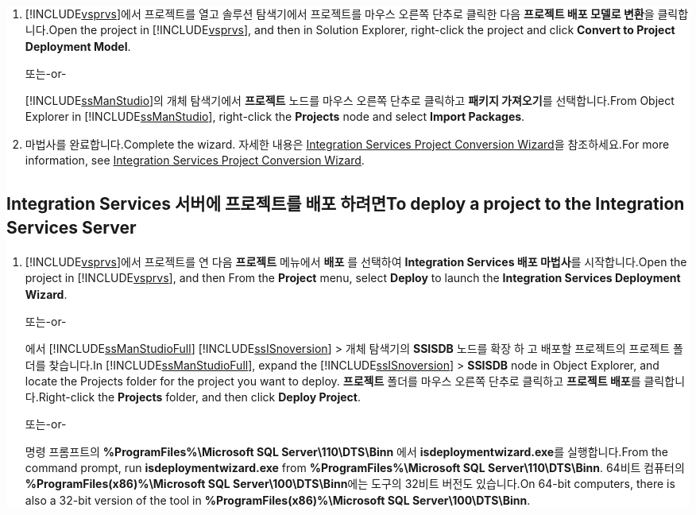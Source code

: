 1.  <span data-ttu-id="ba349-135">[!INCLUDE[vsprvs](../includes/vsprvs-md.md)]에서 프로젝트를 열고 솔루션 탐색기에서 프로젝트를 마우스 오른쪽 단추로 클릭한 다음 **프로젝트 배포 모델로 변환**을 클릭합니다.</span><span class="sxs-lookup"><span data-stu-id="ba349-135">Open the project in [!INCLUDE[vsprvs](../includes/vsprvs-md.md)], and then in Solution Explorer, right-click the project and click **Convert to Project Deployment Model**.</span></span>  
  
     <span data-ttu-id="ba349-136">또는</span><span class="sxs-lookup"><span data-stu-id="ba349-136">-or-</span></span>  
  
     <span data-ttu-id="ba349-137">[!INCLUDE[ssManStudio](../includes/ssmanstudio-md.md)]의 개체 탐색기에서 **프로젝트** 노드를 마우스 오른쪽 단추로 클릭하고 **패키지 가져오기**를 선택합니다.</span><span class="sxs-lookup"><span data-stu-id="ba349-137">From Object Explorer in [!INCLUDE[ssManStudio](../includes/ssmanstudio-md.md)], right-click the **Projects** node and select **Import Packages**.</span></span>  
  
2.  <span data-ttu-id="ba349-138">마법사를 완료합니다.</span><span class="sxs-lookup"><span data-stu-id="ba349-138">Complete the wizard.</span></span> <span data-ttu-id="ba349-139">자세한 내용은 [Integration Services Project Conversion Wizard](../../2014/integration-services/integration-services-project-conversion-wizard.md)을 참조하세요.</span><span class="sxs-lookup"><span data-stu-id="ba349-139">For more information, see [Integration Services Project Conversion Wizard](../../2014/integration-services/integration-services-project-conversion-wizard.md).</span></span>  
  
##  <a name="to-deploy-a-project-to-the-integration-services-server"></a><a name="deploy"></a><span data-ttu-id="ba349-140">Integration Services 서버에 프로젝트를 배포 하려면</span><span class="sxs-lookup"><span data-stu-id="ba349-140">To deploy a project to the Integration Services Server</span></span>  
  
1.  <span data-ttu-id="ba349-141">[!INCLUDE[vsprvs](../includes/vsprvs-md.md)]에서 프로젝트를 연 다음 **프로젝트** 메뉴에서 **배포** 를 선택하여 **Integration Services 배포 마법사**를 시작합니다.</span><span class="sxs-lookup"><span data-stu-id="ba349-141">Open the project in [!INCLUDE[vsprvs](../includes/vsprvs-md.md)], and then From the **Project** menu, select **Deploy** to launch the **Integration Services Deployment Wizard**.</span></span>  
  
     <span data-ttu-id="ba349-142">또는</span><span class="sxs-lookup"><span data-stu-id="ba349-142">-or-</span></span>  
  
     <span data-ttu-id="ba349-143">에서 [!INCLUDE[ssManStudioFull](../includes/ssmanstudiofull-md.md)] [!INCLUDE[ssISnoversion](../includes/ssisnoversion-md.md)]  >  개체 탐색기의 **SSISDB** 노드를 확장 하 고 배포할 프로젝트의 프로젝트 폴더를 찾습니다.</span><span class="sxs-lookup"><span data-stu-id="ba349-143">In [!INCLUDE[ssManStudioFull](../includes/ssmanstudiofull-md.md)], expand the [!INCLUDE[ssISnoversion](../includes/ssisnoversion-md.md)] > **SSISDB** node in Object Explorer, and locate the Projects folder for the project you want to deploy.</span></span> <span data-ttu-id="ba349-144">**프로젝트** 폴더를 마우스 오른쪽 단추로 클릭하고 **프로젝트 배포**를 클릭합니다.</span><span class="sxs-lookup"><span data-stu-id="ba349-144">Right-click the **Projects** folder, and then click **Deploy Project**.</span></span>  
  
     <span data-ttu-id="ba349-145">또는</span><span class="sxs-lookup"><span data-stu-id="ba349-145">-or-</span></span>  
  
     <span data-ttu-id="ba349-146">명령 프롬프트의 **%ProgramFiles%\Microsoft SQL Server\110\DTS\Binn** 에서 **isdeploymentwizard.exe**를 실행합니다.</span><span class="sxs-lookup"><span data-stu-id="ba349-146">From the command prompt, run **isdeploymentwizard.exe** from **%ProgramFiles%\Microsoft SQL Server\110\DTS\Binn**.</span></span> <span data-ttu-id="ba349-147">64비트 컴퓨터의 **%ProgramFiles(x86)%\Microsoft SQL Server\100\DTS\Binn**에는 도구의 32비트 버전도 있습니다.</span><span class="sxs-lookup"><span data-stu-id="ba349-147">On 64-bit computers, there is also a 32-bit version of the tool in **%ProgramFiles(x86)%\Microsoft SQL Server\100\DTS\Binn**.</span></span>  
  